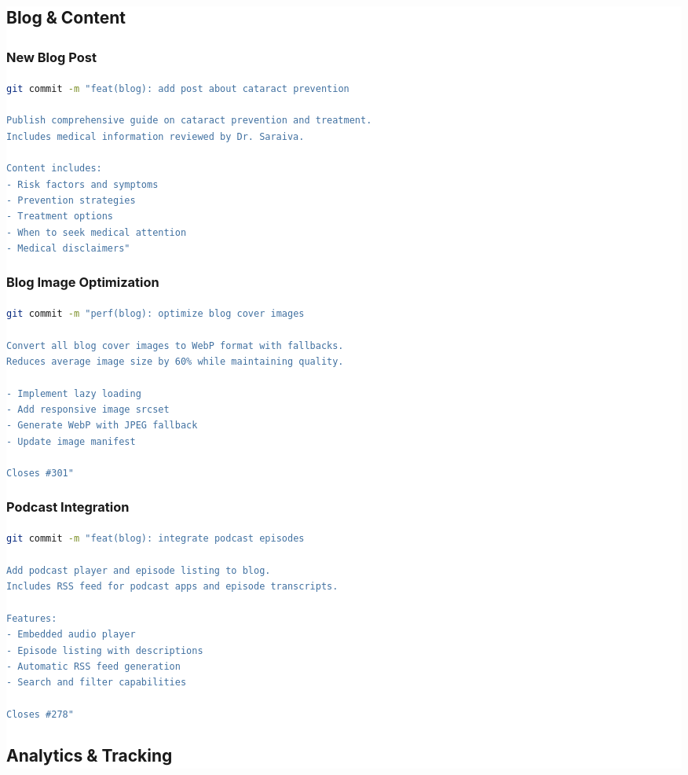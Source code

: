 
## Blog & Content

### New Blog Post
```bash
git commit -m "feat(blog): add post about cataract prevention

Publish comprehensive guide on cataract prevention and treatment.
Includes medical information reviewed by Dr. Saraiva.

Content includes:
- Risk factors and symptoms
- Prevention strategies
- Treatment options
- When to seek medical attention
- Medical disclaimers"
```

### Blog Image Optimization
```bash
git commit -m "perf(blog): optimize blog cover images

Convert all blog cover images to WebP format with fallbacks.
Reduces average image size by 60% while maintaining quality.

- Implement lazy loading
- Add responsive image srcset
- Generate WebP with JPEG fallback
- Update image manifest

Closes #301"
```

### Podcast Integration
```bash
git commit -m "feat(blog): integrate podcast episodes

Add podcast player and episode listing to blog.
Includes RSS feed for podcast apps and episode transcripts.

Features:
- Embedded audio player
- Episode listing with descriptions
- Automatic RSS feed generation
- Search and filter capabilities

Closes #278"
```

## Analytics & Tracking
